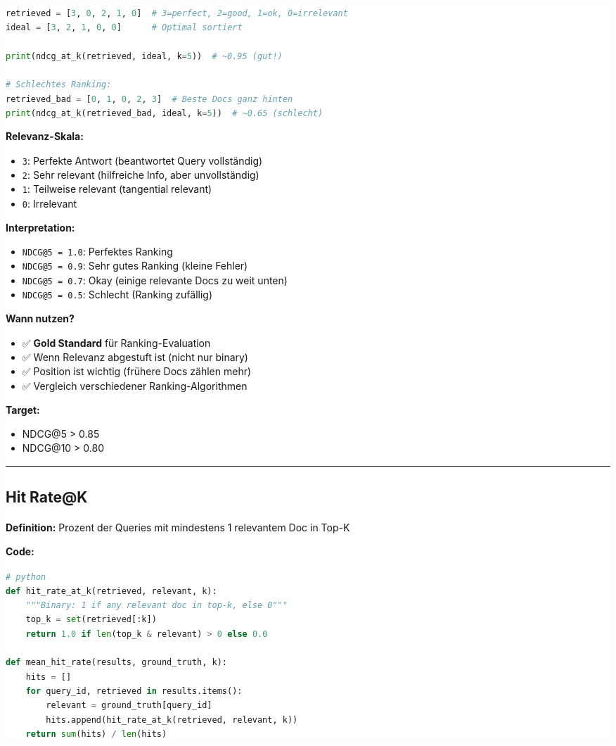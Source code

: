 ```python
retrieved = [3, 0, 2, 1, 0]  # 3=perfect, 2=good, 1=ok, 0=irrelevant
ideal = [3, 2, 1, 0, 0]      # Optimal sortiert

print(ndcg_at_k(retrieved, ideal, k=5))  # ~0.95 (gut!)

# Schlechtes Ranking:
retrieved_bad = [0, 1, 0, 2, 3]  # Beste Docs ganz hinten
print(ndcg_at_k(retrieved_bad, ideal, k=5))  # ~0.65 (schlecht)
```

**Relevanz-Skala:**
- `3`: Perfekte Antwort (beantwortet Query vollständig)
- `2`: Sehr relevant (hilfreiche Info, aber unvollständig)
- `1`: Teilweise relevant (tangential relevant)
- `0`: Irrelevant

**Interpretation:**
- `NDCG@5 = 1.0`: Perfektes Ranking
- `NDCG@5 = 0.9`: Sehr gutes Ranking (kleine Fehler)
- `NDCG@5 = 0.7`: Okay (einige relevante Docs zu weit unten)
- `NDCG@5 = 0.5`: Schlecht (Ranking zufällig)

**Wann nutzen?**
- ✅ **Gold Standard** für Ranking-Evaluation
- ✅ Wenn Relevanz abgestuft ist (nicht nur binary)
- ✅ Position ist wichtig (frühere Docs zählen mehr)
- ✅ Vergleich verschiedener Ranking-Algorithmen

**Target:**
- NDCG@5 > 0.85
- NDCG@10 > 0.80

---

## Hit Rate@K

**Definition:** Prozent der Queries mit mindestens 1 relevantem Doc in Top-K

**Code:**
```python
# python
def hit_rate_at_k(retrieved, relevant, k):
    """Binary: 1 if any relevant doc in top-k, else 0"""
    top_k = set(retrieved[:k])
    return 1.0 if len(top_k & relevant) > 0 else 0.0

def mean_hit_rate(results, ground_truth, k):
    hits = []
    for query_id, retrieved in results.items():
        relevant = ground_truth[query_id]
        hits.append(hit_rate_at_k(retrieved, relevant, k))
    return sum(hits) / len(hits)
```
